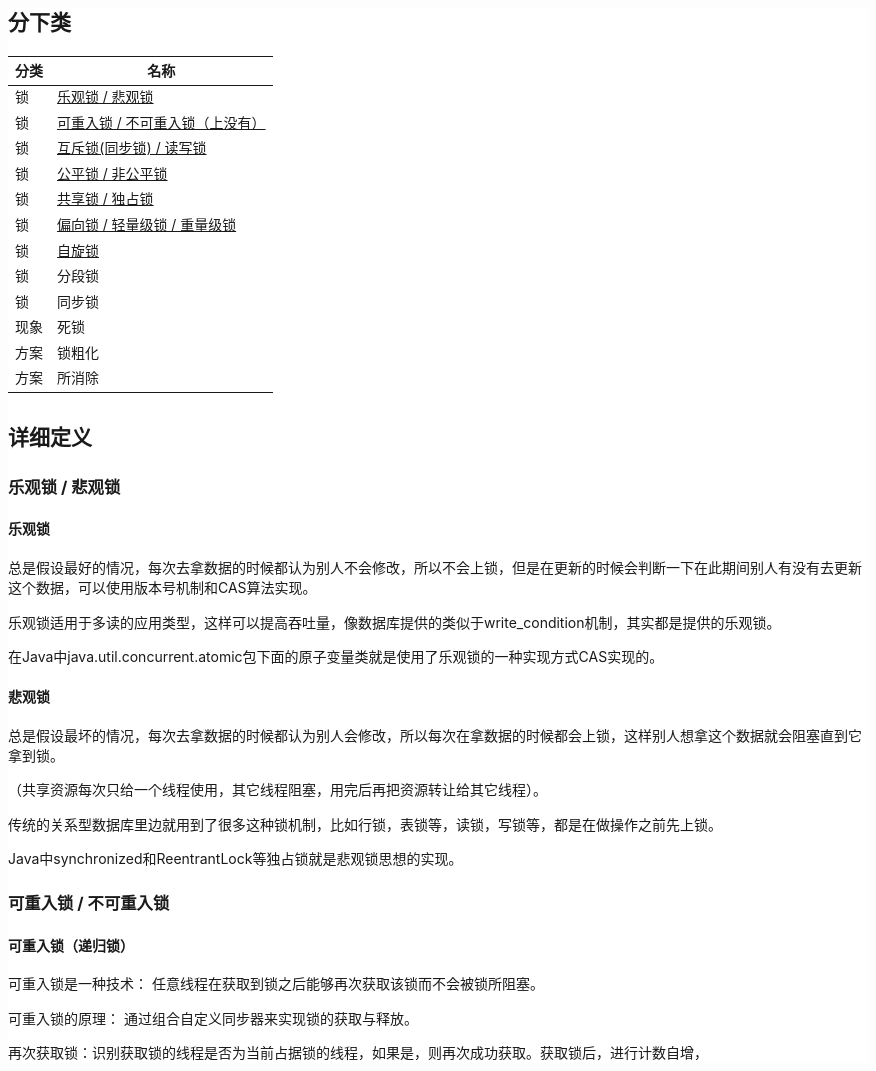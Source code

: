 

## 分下类
|分类|名称|
|--|--|
|锁|[乐观锁 / 悲观锁](#乐观锁-悲观锁)|
|锁|[可重入锁 / 不可重入锁（上没有）](#可重入锁-不可重入锁)|
|锁|[互斥锁(同步锁) / 读写锁](#互斥锁-读写锁)|
|锁|[公平锁 / 非公平锁](#互斥锁-读写锁)|
|锁|[共享锁 / 独占锁](#公平锁-非公平锁)|
|锁|[偏向锁 / 轻量级锁 / 重量级锁](#偏向锁-轻量级锁-重量级锁)|
|锁|[自旋锁](#自旋锁)|
|锁|分段锁|
|锁|同步锁|
|现象|死锁|
|方案|锁粗化|
|方案|所消除|

## 详细定义
### 乐观锁 / 悲观锁
#### 乐观锁
总是假设最好的情况，每次去拿数据的时候都认为别人不会修改，所以不会上锁，但是在更新的时候会判断一下在此期间别人有没有去更新这个数据，可以使用版本号机制和CAS算法实现。

乐观锁适用于多读的应用类型，这样可以提高吞吐量，像数据库提供的类似于write_condition机制，其实都是提供的乐观锁。

在Java中java.util.concurrent.atomic包下面的原子变量类就是使用了乐观锁的一种实现方式CAS实现的。

#### 悲观锁
总是假设最坏的情况，每次去拿数据的时候都认为别人会修改，所以每次在拿数据的时候都会上锁，这样别人想拿这个数据就会阻塞直到它拿到锁。

（共享资源每次只给一个线程使用，其它线程阻塞，用完后再把资源转让给其它线程）。

传统的关系型数据库里边就用到了很多这种锁机制，比如行锁，表锁等，读锁，写锁等，都是在做操作之前先上锁。

Java中synchronized和ReentrantLock等独占锁就是悲观锁思想的实现。

### 可重入锁 / 不可重入锁
#### 可重入锁（递归锁）
可重入锁是一种技术： 任意线程在获取到锁之后能够再次获取该锁而不会被锁所阻塞。

可重入锁的原理： 通过组合自定义同步器来实现锁的获取与释放。

再次获取锁：识别获取锁的线程是否为当前占据锁的线程，如果是，则再次成功获取。获取锁后，进行计数自增，
